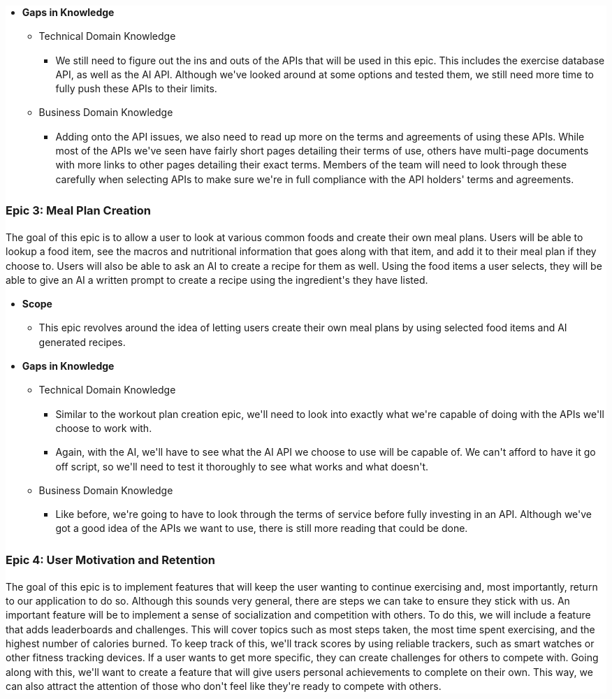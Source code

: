 + **Gaps in Knowledge**

    + Technical Domain Knowledge

        + We still need to figure out the ins and outs of the APIs that will be used in this epic. This includes the exercise database API, as well as the AI API. Although we've looked around at some options and tested them, we still need more time to fully push these APIs to their limits.

    + Business Domain Knowledge

        + Adding onto the API issues, we also need to read up more on the terms and agreements of using these APIs. While most of the APIs we've seen have fairly short pages detailing their terms of use, others have multi-page documents with more links to other pages detailing their exact terms. Members of the team will need to look through these carefully when selecting APIs to make sure we're in full compliance with the API holders' terms and agreements.

### Epic 3: Meal Plan Creation

The goal of this epic is to allow a user to look at various common foods and create their own meal plans. Users will be able to lookup a food item, see the macros and nutritional information that goes along with that item, and add it to their meal plan if they choose to. Users will also be able to ask an AI to create a recipe for them as well. Using the food items a user selects, they will be able to give an AI a written prompt to create a recipe using the ingredient's they have listed.

+ **Scope**
    
    + This epic revolves around the idea of letting users create their own meal plans by using selected food items and AI generated recipes. 

+ **Gaps in Knowledge**

    + Technical Domain Knowledge

        + Similar to the workout plan creation epic, we'll need to look into exactly what we're capable of doing with the APIs we'll choose to work with.

        + Again, with the AI, we'll have to see what the AI API we choose to use will be capable of. We can't afford to have it go off script, so we'll need to test it thoroughly to see what works and what doesn't.

    + Business Domain Knowledge

        + Like before, we're going to have to look through the terms of service before fully investing in an API. Although we've got a good idea of the APIs we want to use, there is still more reading that could be done.

### Epic 4: User Motivation and Retention

The goal of this epic is to implement features that will keep the user wanting to continue exercising and, most importantly, return to our application to do so. Although this sounds very general, there are steps we can take to ensure they stick with us. An important feature will be to implement a sense of socialization and competition with others. To do this, we will include a feature that adds leaderboards and challenges. This will cover topics such as most steps taken, the most time spent exercising, and the highest number of calories burned. To keep track of this, we'll track scores by using reliable trackers, such as smart watches or other fitness tracking devices. If a user wants to get more specific, they can create challenges for others to compete with. Going along with this, we'll want to create a feature that will give users personal achievements to complete on their own. This way, we can also attract the attention of those who don't feel like they're ready to compete with others.
